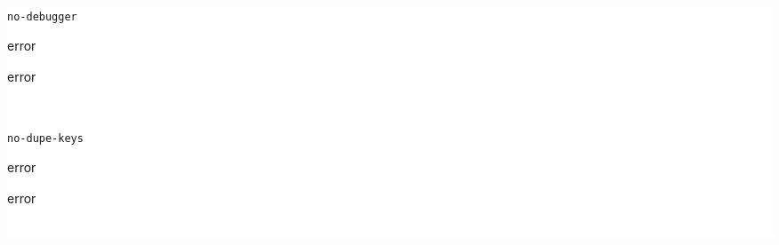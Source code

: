 


</td>
</tr>
<tr>
<td valign="top">

`no-debugger`



</td>
<td valign="top">

error



</td>
<td valign="top">

error



</td>
<td valign="top">

 



</td>
</tr>
<tr>
<td valign="top">

`no-dupe-keys`



</td>
<td valign="top">

error



</td>
<td valign="top">

error



</td>
<td valign="top">

 



</td>
</tr>
<tr>
<td valign="top">
